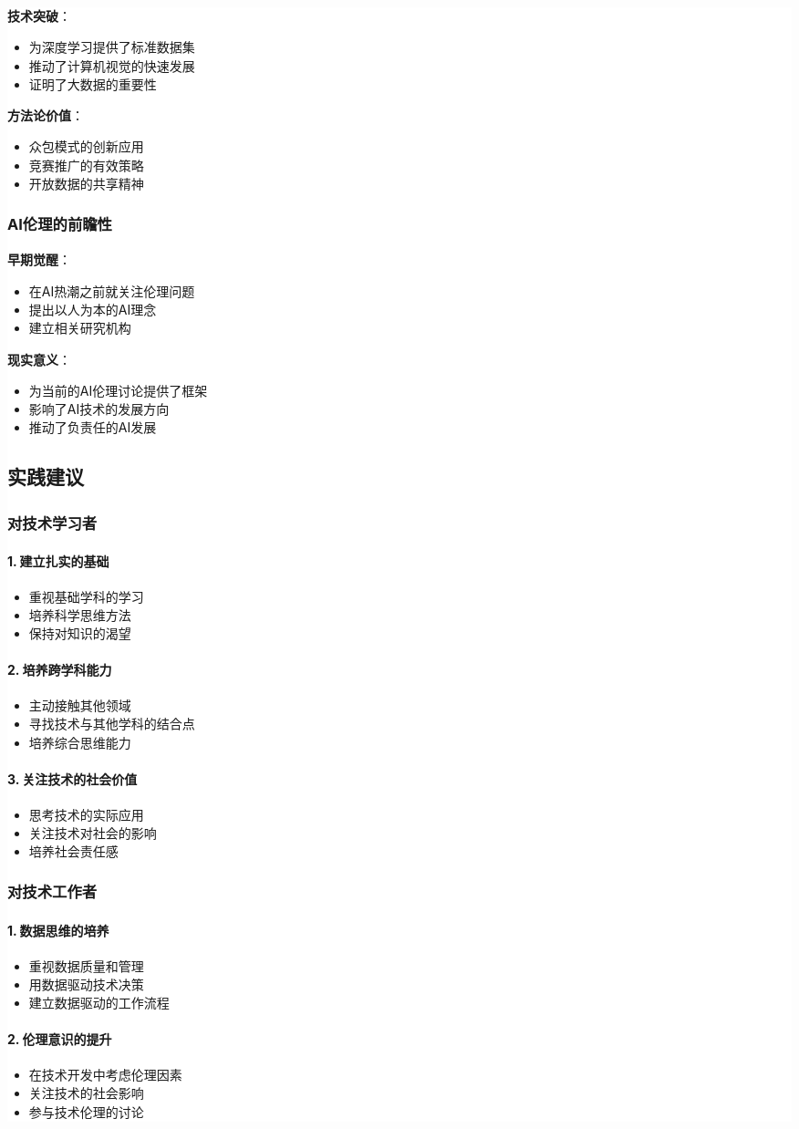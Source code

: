 **技术突破**：
- 为深度学习提供了标准数据集
- 推动了计算机视觉的快速发展
- 证明了大数据的重要性

**方法论价值**：
- 众包模式的创新应用
- 竞赛推广的有效策略
- 开放数据的共享精神

### AI伦理的前瞻性

**早期觉醒**：
- 在AI热潮之前就关注伦理问题
- 提出以人为本的AI理念
- 建立相关研究机构

**现实意义**：
- 为当前的AI伦理讨论提供了框架
- 影响了AI技术的发展方向
- 推动了负责任的AI发展

## 实践建议

### 对技术学习者

#### 1. 建立扎实的基础
- 重视基础学科的学习
- 培养科学思维方法
- 保持对知识的渴望

#### 2. 培养跨学科能力
- 主动接触其他领域
- 寻找技术与其他学科的结合点
- 培养综合思维能力

#### 3. 关注技术的社会价值
- 思考技术的实际应用
- 关注技术对社会的影响
- 培养社会责任感

### 对技术工作者

#### 1. 数据思维的培养
- 重视数据质量和管理
- 用数据驱动技术决策
- 建立数据驱动的工作流程

#### 2. 伦理意识的提升
- 在技术开发中考虑伦理因素
- 关注技术的社会影响
- 参与技术伦理的讨论
